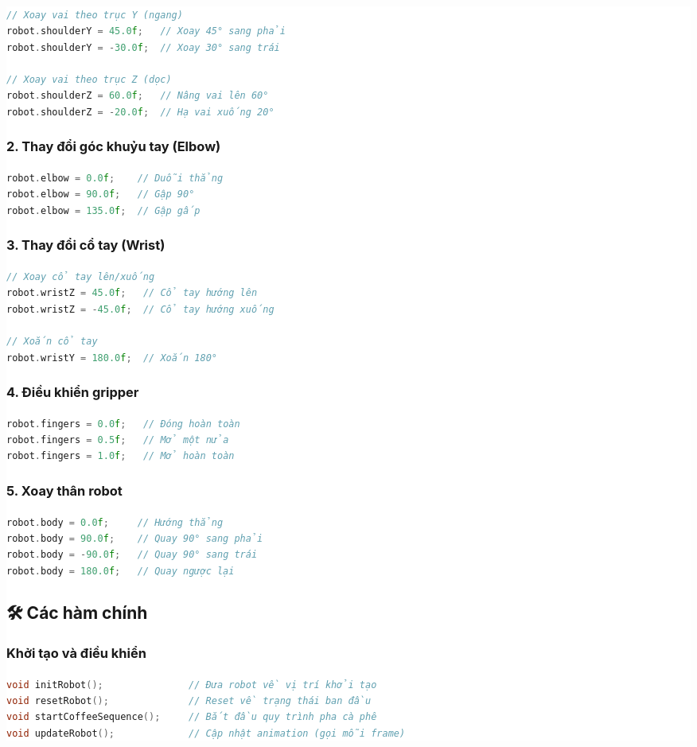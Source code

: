 ```cpp
// Xoay vai theo trục Y (ngang)
robot.shoulderY = 45.0f;   // Xoay 45° sang phải
robot.shoulderY = -30.0f;  // Xoay 30° sang trái

// Xoay vai theo trục Z (dọc)  
robot.shoulderZ = 60.0f;   // Nâng vai lên 60°
robot.shoulderZ = -20.0f;  // Hạ vai xuống 20°
```

### 2. Thay đổi góc khuỷu tay (Elbow)

```cpp
robot.elbow = 0.0f;    // Duỗi thẳng
robot.elbow = 90.0f;   // Gập 90°
robot.elbow = 135.0f;  // Gập gấp
```

### 3. Thay đổi cổ tay (Wrist)

```cpp
// Xoay cổ tay lên/xuống
robot.wristZ = 45.0f;   // Cổ tay hướng lên
robot.wristZ = -45.0f;  // Cổ tay hướng xuống

// Xoắn cổ tay
robot.wristY = 180.0f;  // Xoắn 180°
```

### 4. Điều khiển gripper

```cpp
robot.fingers = 0.0f;   // Đóng hoàn toàn
robot.fingers = 0.5f;   // Mở một nửa
robot.fingers = 1.0f;   // Mở hoàn toàn
```

### 5. Xoay thân robot

```cpp
robot.body = 0.0f;     // Hướng thẳng
robot.body = 90.0f;    // Quay 90° sang phải
robot.body = -90.0f;   // Quay 90° sang trái
robot.body = 180.0f;   // Quay ngược lại
```

## 🛠️ Các hàm chính

### Khởi tạo và điều khiển
```cpp
void initRobot();               // Đưa robot về vị trí khởi tạo
void resetRobot();              // Reset về trạng thái ban đầu
void startCoffeeSequence();     // Bắt đầu quy trình pha cà phê
void updateRobot();             // Cập nhật animation (gọi mỗi frame)
```
